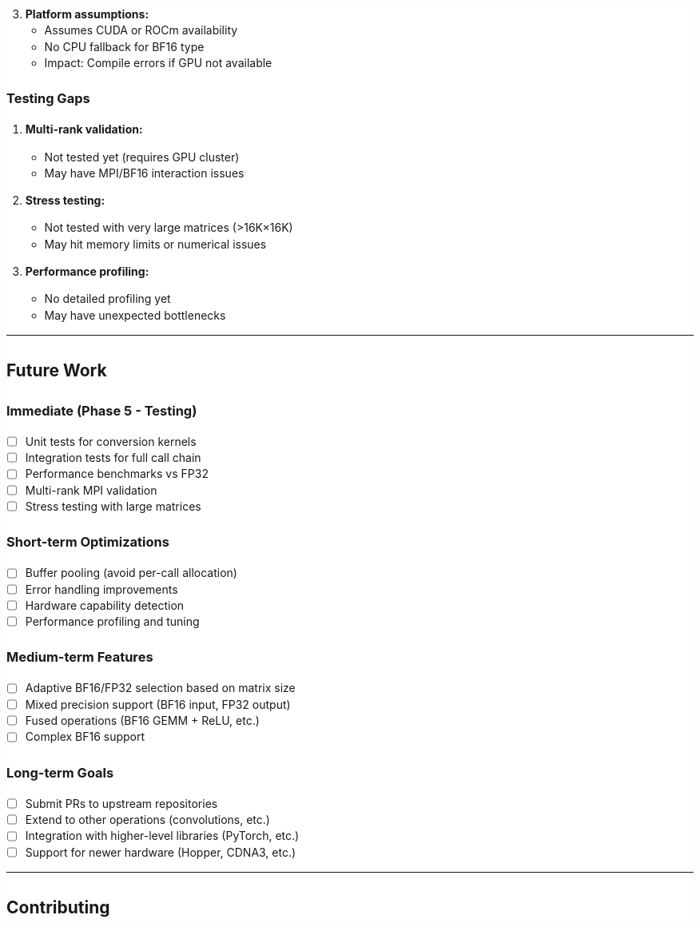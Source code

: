 3. **Platform assumptions:**
   - Assumes CUDA or ROCm availability
   - No CPU fallback for BF16 type
   - Impact: Compile errors if GPU not available

### Testing Gaps

1. **Multi-rank validation:**
   - Not tested yet (requires GPU cluster)
   - May have MPI/BF16 interaction issues

2. **Stress testing:**
   - Not tested with very large matrices (>16K×16K)
   - May hit memory limits or numerical issues

3. **Performance profiling:**
   - No detailed profiling yet
   - May have unexpected bottlenecks

---

## Future Work

### Immediate (Phase 5 - Testing)
- [ ] Unit tests for conversion kernels
- [ ] Integration tests for full call chain
- [ ] Performance benchmarks vs FP32
- [ ] Multi-rank MPI validation
- [ ] Stress testing with large matrices

### Short-term Optimizations
- [ ] Buffer pooling (avoid per-call allocation)
- [ ] Error handling improvements
- [ ] Hardware capability detection
- [ ] Performance profiling and tuning

### Medium-term Features
- [ ] Adaptive BF16/FP32 selection based on matrix size
- [ ] Mixed precision support (BF16 input, FP32 output)
- [ ] Fused operations (BF16 GEMM + ReLU, etc.)
- [ ] Complex BF16 support

### Long-term Goals
- [ ] Submit PRs to upstream repositories
- [ ] Extend to other operations (convolutions, etc.)
- [ ] Integration with higher-level libraries (PyTorch, etc.)
- [ ] Support for newer hardware (Hopper, CDNA3, etc.)

---

## Contributing
